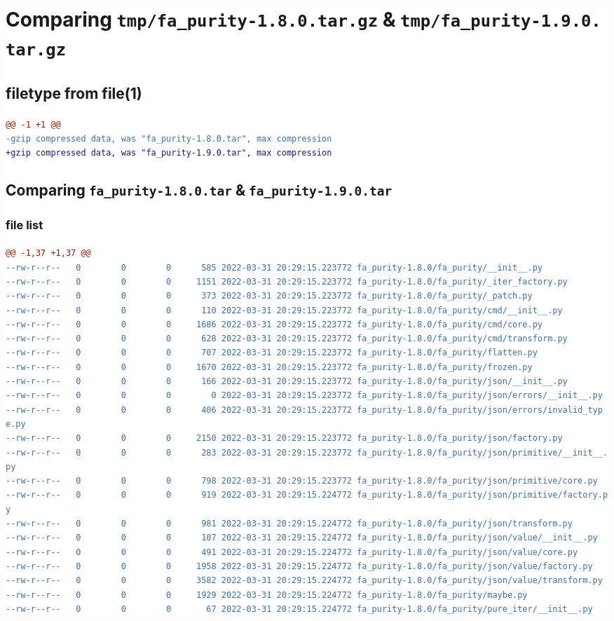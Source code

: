 # Comparing `tmp/fa_purity-1.8.0.tar.gz` & `tmp/fa_purity-1.9.0.tar.gz`

## filetype from file(1)

```diff
@@ -1 +1 @@
-gzip compressed data, was "fa_purity-1.8.0.tar", max compression
+gzip compressed data, was "fa_purity-1.9.0.tar", max compression
```

## Comparing `fa_purity-1.8.0.tar` & `fa_purity-1.9.0.tar`

### file list

```diff
@@ -1,37 +1,37 @@
--rw-r--r--   0        0        0      585 2022-03-31 20:29:15.223772 fa_purity-1.8.0/fa_purity/__init__.py
--rw-r--r--   0        0        0     1151 2022-03-31 20:29:15.223772 fa_purity-1.8.0/fa_purity/_iter_factory.py
--rw-r--r--   0        0        0      373 2022-03-31 20:29:15.223772 fa_purity-1.8.0/fa_purity/_patch.py
--rw-r--r--   0        0        0      110 2022-03-31 20:29:15.223772 fa_purity-1.8.0/fa_purity/cmd/__init__.py
--rw-r--r--   0        0        0     1686 2022-03-31 20:29:15.223772 fa_purity-1.8.0/fa_purity/cmd/core.py
--rw-r--r--   0        0        0      628 2022-03-31 20:29:15.223772 fa_purity-1.8.0/fa_purity/cmd/transform.py
--rw-r--r--   0        0        0      707 2022-03-31 20:29:15.223772 fa_purity-1.8.0/fa_purity/flatten.py
--rw-r--r--   0        0        0     1670 2022-03-31 20:29:15.223772 fa_purity-1.8.0/fa_purity/frozen.py
--rw-r--r--   0        0        0      166 2022-03-31 20:29:15.223772 fa_purity-1.8.0/fa_purity/json/__init__.py
--rw-r--r--   0        0        0        0 2022-03-31 20:29:15.223772 fa_purity-1.8.0/fa_purity/json/errors/__init__.py
--rw-r--r--   0        0        0      406 2022-03-31 20:29:15.223772 fa_purity-1.8.0/fa_purity/json/errors/invalid_type.py
--rw-r--r--   0        0        0     2150 2022-03-31 20:29:15.223772 fa_purity-1.8.0/fa_purity/json/factory.py
--rw-r--r--   0        0        0      283 2022-03-31 20:29:15.223772 fa_purity-1.8.0/fa_purity/json/primitive/__init__.py
--rw-r--r--   0        0        0      798 2022-03-31 20:29:15.223772 fa_purity-1.8.0/fa_purity/json/primitive/core.py
--rw-r--r--   0        0        0      919 2022-03-31 20:29:15.224772 fa_purity-1.8.0/fa_purity/json/primitive/factory.py
--rw-r--r--   0        0        0      981 2022-03-31 20:29:15.224772 fa_purity-1.8.0/fa_purity/json/transform.py
--rw-r--r--   0        0        0      107 2022-03-31 20:29:15.224772 fa_purity-1.8.0/fa_purity/json/value/__init__.py
--rw-r--r--   0        0        0      491 2022-03-31 20:29:15.224772 fa_purity-1.8.0/fa_purity/json/value/core.py
--rw-r--r--   0        0        0     1958 2022-03-31 20:29:15.224772 fa_purity-1.8.0/fa_purity/json/value/factory.py
--rw-r--r--   0        0        0     3582 2022-03-31 20:29:15.224772 fa_purity-1.8.0/fa_purity/json/value/transform.py
--rw-r--r--   0        0        0     1929 2022-03-31 20:29:15.224772 fa_purity-1.8.0/fa_purity/maybe.py
--rw-r--r--   0        0        0       67 2022-03-31 20:29:15.224772 fa_purity-1.8.0/fa_purity/pure_iter/__init__.py
```